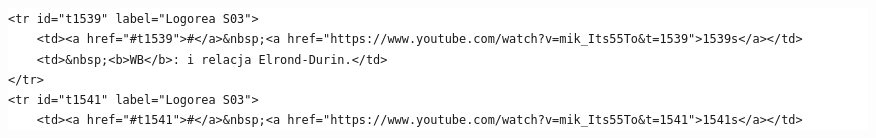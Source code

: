     <tr id="t1539" label="Logorea S03">
        <td><a href="#t1539">#</a>&nbsp;<a href="https://www.youtube.com/watch?v=mik_Its55To&t=1539">1539s</a></td>
        <td>&nbsp;<b>WB</b>: i relacja Elrond-Durin.</td>
    </tr>
    <tr id="t1541" label="Logorea S03">
        <td><a href="#t1541">#</a>&nbsp;<a href="https://www.youtube.com/watch?v=mik_Its55To&t=1541">1541s</a></td>
